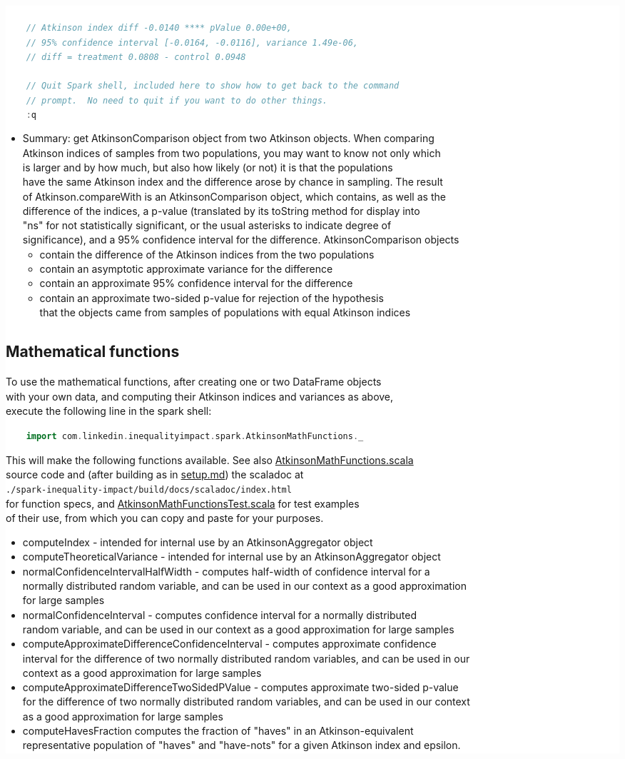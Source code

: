 ```scala

    // Atkinson index diff -0.0140 **** pValue 0.00e+00,
    // 95% confidence interval [-0.0164, -0.0116], variance 1.49e-06,
    // diff = treatment 0.0808 - control 0.0948

    // Quit Spark shell, included here to show how to get back to the command
    // prompt.  No need to quit if you want to do other things.
    :q
```
- Summary: get AtkinsonComparison object from two Atkinson objects.  When comparing<br>
  Atkinson indices of samples from two populations, you may want to know not only which<br>
  is larger and by how much, but also how likely (or not) it is that the populations<br>
  have the same Atkinson index and the difference arose by chance in sampling.  The result<br>
  of Atkinson.compareWith is an AtkinsonComparison object, which contains, as well as the<br>
  difference of the indices, a p-value (translated by its toString method for display into<br>
  "ns" for not statistically significant, or the usual asterisks to indicate degree of<br>
  significance), and a 95% confidence interval for the difference.  AtkinsonComparison objects
  - contain the difference of the Atkinson indices from the two populations
  - contain an asymptotic approximate variance for the difference
  - contain an approximate 95% confidence interval for the difference
  - contain an approximate two-sided p-value for rejection of the hypothesis<br>that the objects came from samples of populations with equal Atkinson indices

## Mathematical functions

To use the mathematical functions, after creating one or two DataFrame objects<br>
with your own data, and computing their Atkinson indices and variances as above,<br>
execute the following line in the spark shell:
```scala
    import com.linkedin.inequalityimpact.spark.AtkinsonMathFunctions._
```
This will make the following functions available.  See also [AtkinsonMathFunctions.scala](./spark-inequality-impact/src/main/scala/com/linkedin/inequalityimpact/spark/AtkinsonMathFunctions.scala)<br>
source code and (after building as in [setup.md](./setup.md)) the scaladoc at<br>
`./spark-inequality-impact/build/docs/scaladoc/index.html`<br>for function specs, and [AtkinsonMathFunctionsTest.scala](./spark-inequality-impact/src/test/scala/com/linkedin/inequalityimpact/spark/AtkinsonMathFunctionsTest.scala) for test examples<br>of their use, from which you can copy and paste for your purposes.

- computeIndex - intended for internal use by an AtkinsonAggregator object
- computeTheoreticalVariance - intended for internal use by an AtkinsonAggregator object
- normalConfidenceIntervalHalfWidth - computes half-width of confidence interval for a<br>normally distributed random variable, and can be used in our context as a good approximation<br>for large samples
- normalConfidenceInterval - computes confidence interval for a normally distributed<br>random variable, and can be used in our context as a good approximation for large samples
- computeApproximateDifferenceConfidenceInterval - computes approximate confidence<br>interval for the difference of two normally distributed random variables, and can be used in our<br> context as a good approximation for large samples
- computeApproximateDifferenceTwoSidedPValue - computes approximate two-sided p-value<br>for the difference of two normally distributed random variables, and can be used in our context<br>as a good approximation for large samples
- computeHavesFraction computes the fraction of "haves" in an Atkinson-equivalent<br>representative population of "haves" and "have-nots" for a given Atkinson index and epsilon.
